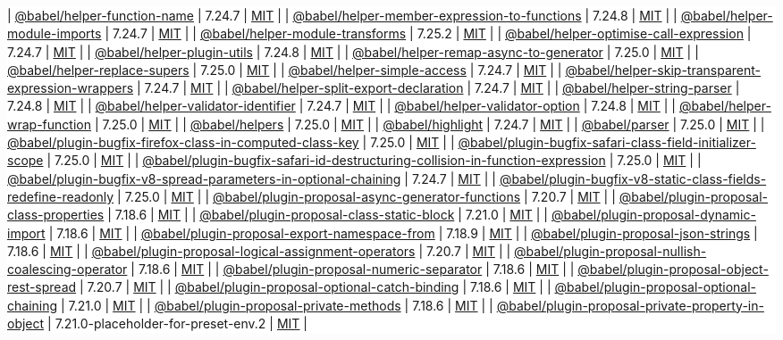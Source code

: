 | [@babel/helper-function-name](https://github.com/babel/babel) | 7.24.7 | [MIT](http://www.opensource.org/licenses/MIT) |
| [@babel/helper-member-expression-to-functions](https://github.com/babel/babel) | 7.24.8 | [MIT](http://www.opensource.org/licenses/MIT) |
| [@babel/helper-module-imports](https://github.com/babel/babel) | 7.24.7 | [MIT](http://www.opensource.org/licenses/MIT) |
| [@babel/helper-module-transforms](https://github.com/babel/babel) | 7.25.2 | [MIT](http://www.opensource.org/licenses/MIT) |
| [@babel/helper-optimise-call-expression](https://github.com/babel/babel) | 7.24.7 | [MIT](http://www.opensource.org/licenses/MIT) |
| [@babel/helper-plugin-utils](https://github.com/babel/babel) | 7.24.8 | [MIT](http://www.opensource.org/licenses/MIT) |
| [@babel/helper-remap-async-to-generator](https://github.com/babel/babel) | 7.25.0 | [MIT](http://www.opensource.org/licenses/MIT) |
| [@babel/helper-replace-supers](https://github.com/babel/babel) | 7.25.0 | [MIT](http://www.opensource.org/licenses/MIT) |
| [@babel/helper-simple-access](https://github.com/babel/babel) | 7.24.7 | [MIT](http://www.opensource.org/licenses/MIT) |
| [@babel/helper-skip-transparent-expression-wrappers](https://github.com/babel/babel) | 7.24.7 | [MIT](http://www.opensource.org/licenses/MIT) |
| [@babel/helper-split-export-declaration](https://github.com/babel/babel) | 7.24.7 | [MIT](http://www.opensource.org/licenses/MIT) |
| [@babel/helper-string-parser](https://github.com/babel/babel) | 7.24.8 | [MIT](http://www.opensource.org/licenses/MIT) |
| [@babel/helper-validator-identifier](https://github.com/babel/babel) | 7.24.7 | [MIT](http://www.opensource.org/licenses/MIT) |
| [@babel/helper-validator-option](https://github.com/babel/babel) | 7.24.8 | [MIT](http://www.opensource.org/licenses/MIT) |
| [@babel/helper-wrap-function](https://github.com/babel/babel) | 7.25.0 | [MIT](http://www.opensource.org/licenses/MIT) |
| [@babel/helpers](https://github.com/babel/babel) | 7.25.0 | [MIT](http://www.opensource.org/licenses/MIT) |
| [@babel/highlight](https://github.com/babel/babel) | 7.24.7 | [MIT](http://www.opensource.org/licenses/MIT) |
| [@babel/parser](https://github.com/babel/babel) | 7.25.0 | [MIT](http://www.opensource.org/licenses/MIT) |
| [@babel/plugin-bugfix-firefox-class-in-computed-class-key](https://github.com/babel/babel) | 7.25.0 | [MIT](http://www.opensource.org/licenses/MIT) |
| [@babel/plugin-bugfix-safari-class-field-initializer-scope](https://github.com/babel/babel) | 7.25.0 | [MIT](http://www.opensource.org/licenses/MIT) |
| [@babel/plugin-bugfix-safari-id-destructuring-collision-in-function-expression](https://github.com/babel/babel) | 7.25.0 | [MIT](http://www.opensource.org/licenses/MIT) |
| [@babel/plugin-bugfix-v8-spread-parameters-in-optional-chaining](https://github.com/babel/babel) | 7.24.7 | [MIT](http://www.opensource.org/licenses/MIT) |
| [@babel/plugin-bugfix-v8-static-class-fields-redefine-readonly](https://github.com/babel/babel) | 7.25.0 | [MIT](http://www.opensource.org/licenses/MIT) |
| [@babel/plugin-proposal-async-generator-functions](https://github.com/babel/babel) | 7.20.7 | [MIT](http://www.opensource.org/licenses/MIT) |
| [@babel/plugin-proposal-class-properties](https://github.com/babel/babel) | 7.18.6 | [MIT](http://www.opensource.org/licenses/MIT) |
| [@babel/plugin-proposal-class-static-block](https://github.com/babel/babel) | 7.21.0 | [MIT](http://www.opensource.org/licenses/MIT) |
| [@babel/plugin-proposal-dynamic-import](https://github.com/babel/babel) | 7.18.6 | [MIT](http://www.opensource.org/licenses/MIT) |
| [@babel/plugin-proposal-export-namespace-from](https://github.com/babel/babel) | 7.18.9 | [MIT](http://www.opensource.org/licenses/MIT) |
| [@babel/plugin-proposal-json-strings](https://github.com/babel/babel) | 7.18.6 | [MIT](http://www.opensource.org/licenses/MIT) |
| [@babel/plugin-proposal-logical-assignment-operators](https://github.com/babel/babel) | 7.20.7 | [MIT](http://www.opensource.org/licenses/MIT) |
| [@babel/plugin-proposal-nullish-coalescing-operator](https://github.com/babel/babel) | 7.18.6 | [MIT](http://www.opensource.org/licenses/MIT) |
| [@babel/plugin-proposal-numeric-separator](https://github.com/babel/babel) | 7.18.6 | [MIT](http://www.opensource.org/licenses/MIT) |
| [@babel/plugin-proposal-object-rest-spread](https://github.com/babel/babel) | 7.20.7 | [MIT](http://www.opensource.org/licenses/MIT) |
| [@babel/plugin-proposal-optional-catch-binding](https://github.com/babel/babel) | 7.18.6 | [MIT](http://www.opensource.org/licenses/MIT) |
| [@babel/plugin-proposal-optional-chaining](https://github.com/babel/babel) | 7.21.0 | [MIT](http://www.opensource.org/licenses/MIT) |
| [@babel/plugin-proposal-private-methods](https://github.com/babel/babel) | 7.18.6 | [MIT](http://www.opensource.org/licenses/MIT) |
| [@babel/plugin-proposal-private-property-in-object](https://github.com/babel/babel-plugin-proposal-private-property-in-object) | 7.21.0-placeholder-for-preset-env.2 | [MIT](http://www.opensource.org/licenses/MIT) |